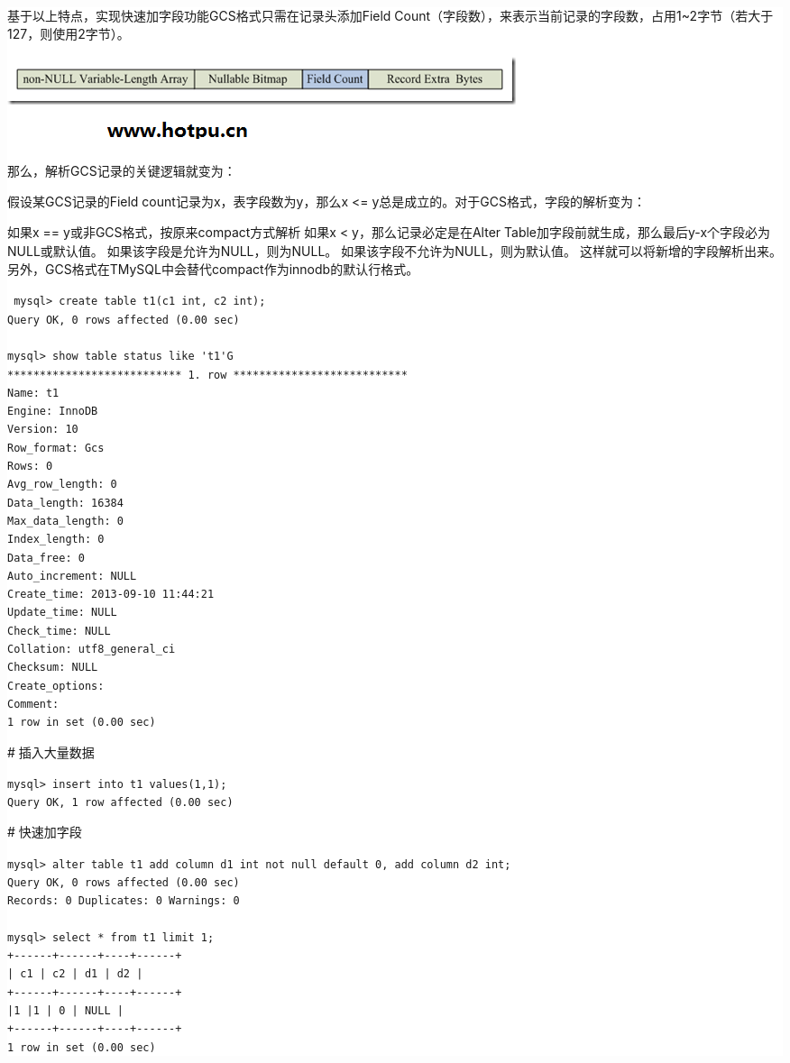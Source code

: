 基于以上特点，实现快速加字段功能GCS格式只需在记录头添加Field Count（字段数），来表示当前记录的字段数，占用1~2字节（若大于127，则使用2字节）。

![mysqlops-innodb-four](tmysql3.png)

那么，解析GCS记录的关键逻辑就变为：

假设某GCS记录的Field count记录为x，表字段数为y，那么x <= y总是成立的。对于GCS格式，字段的解析变为：

如果x == y或非GCS格式，按原来compact方式解析
如果x < y，那么记录必定是在Alter Table加字段前就生成，那么最后y-x个字段必为NULL或默认值。 如果该字段是允许为NULL，则为NULL。 如果该字段不允许为NULL，则为默认值。 这样就可以将新增的字段解析出来。 另外，GCS格式在TMySQL中会替代compact作为innodb的默认行格式。

```
 mysql> create table t1(c1 int, c2 int);
Query OK, 0 rows affected (0.00 sec)

mysql> show table status like 't1'G
*************************** 1. row ***************************
Name: t1
Engine: InnoDB
Version: 10
Row_format: Gcs
Rows: 0
Avg_row_length: 0
Data_length: 16384
Max_data_length: 0
Index_length: 0
Data_free: 0
Auto_increment: NULL
Create_time: 2013-09-10 11:44:21
Update_time: NULL
Check_time: NULL
Collation: utf8_general_ci
Checksum: NULL
Create_options:
Comment:
1 row in set (0.00 sec)
```

\# 插入大量数据

```
mysql> insert into t1 values(1,1);
Query OK, 1 row affected (0.00 sec)
```

\# 快速加字段

```
mysql> alter table t1 add column d1 int not null default 0, add column d2 int;
Query OK, 0 rows affected (0.00 sec)
Records: 0 Duplicates: 0 Warnings: 0

mysql> select * from t1 limit 1;
+------+------+----+------+
| c1 | c2 | d1 | d2 |
+------+------+----+------+
|1 |1 | 0 | NULL |
+------+------+----+------+
1 row in set (0.00 sec)
```
